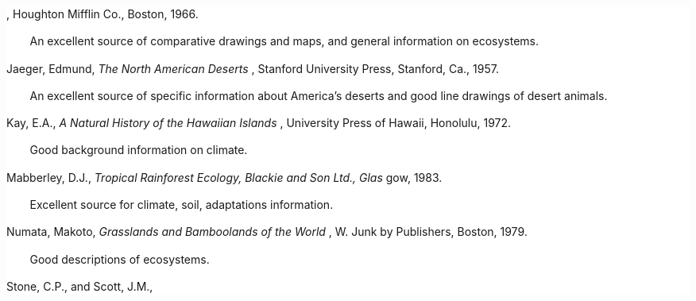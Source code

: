 , Houghton Mifflin Co., Boston, 1966.
</p>
<p>
<font color="#ffffff" style="visibility:hidden;">
____
</font>
An excellent source of comparative drawings and maps, and general information on ecosystems.
</p>
<p>
Jaeger, Edmund,
<i>
The North American Deserts
</i>
, Stanford University Press, Stanford, Ca., 1957.
</p>
<p>
<font color="#ffffff" style="visibility:hidden;">
____
</font>
An excellent source of specific information about America’s deserts and good line drawings of desert animals.
</p>
<p>
Kay, E.A.,
<i>
A Natural History of the Hawaiian Islands
</i>
, University Press of Hawaii, Honolulu, 1972.
</p>
<p>
<font color="#ffffff" style="visibility:hidden;">
____
</font>
Good background information on climate.
</p>
<p>
Mabberley, D.J.,
<i>
Tropical Rainforest Ecology, Blackie and Son Ltd., Glas
</i>
gow, 1983.
</p>
<p>
<font color="#ffffff" style="visibility:hidden;">
____
</font>
Excellent source for climate, soil, adaptations information.
</p>
<p>
Numata, Makoto,
<i>
Grasslands and Bamboolands of the World
</i>
, W. Junk by Publishers, Boston, 1979.
</p>
<p>
<font color="#ffffff" style="visibility:hidden;">
____
</font>
Good descriptions of ecosystems.
</p>
<p>
Stone, C.P., and Scott, J.M.,